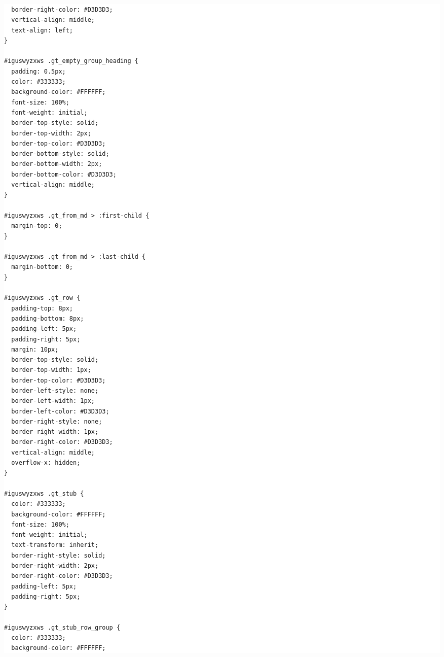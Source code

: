 ```{=html}
  border-right-color: #D3D3D3;
  vertical-align: middle;
  text-align: left;
}

#iguswyzxws .gt_empty_group_heading {
  padding: 0.5px;
  color: #333333;
  background-color: #FFFFFF;
  font-size: 100%;
  font-weight: initial;
  border-top-style: solid;
  border-top-width: 2px;
  border-top-color: #D3D3D3;
  border-bottom-style: solid;
  border-bottom-width: 2px;
  border-bottom-color: #D3D3D3;
  vertical-align: middle;
}

#iguswyzxws .gt_from_md > :first-child {
  margin-top: 0;
}

#iguswyzxws .gt_from_md > :last-child {
  margin-bottom: 0;
}

#iguswyzxws .gt_row {
  padding-top: 8px;
  padding-bottom: 8px;
  padding-left: 5px;
  padding-right: 5px;
  margin: 10px;
  border-top-style: solid;
  border-top-width: 1px;
  border-top-color: #D3D3D3;
  border-left-style: none;
  border-left-width: 1px;
  border-left-color: #D3D3D3;
  border-right-style: none;
  border-right-width: 1px;
  border-right-color: #D3D3D3;
  vertical-align: middle;
  overflow-x: hidden;
}

#iguswyzxws .gt_stub {
  color: #333333;
  background-color: #FFFFFF;
  font-size: 100%;
  font-weight: initial;
  text-transform: inherit;
  border-right-style: solid;
  border-right-width: 2px;
  border-right-color: #D3D3D3;
  padding-left: 5px;
  padding-right: 5px;
}

#iguswyzxws .gt_stub_row_group {
  color: #333333;
  background-color: #FFFFFF;
```